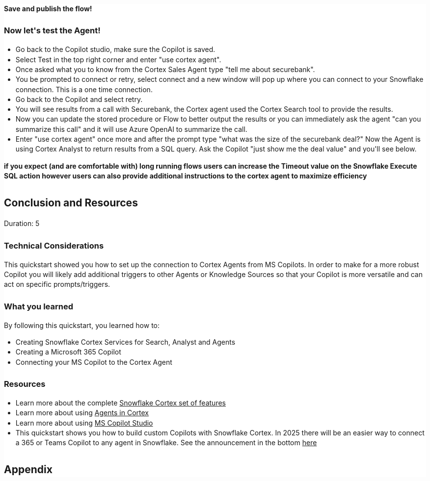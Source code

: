 **Save and publish the flow!**

### Now let's test the Agent!
- Go back to the Copilot studio, make sure the Copilot is saved.
- Select Test in the top right corner and enter "use cortex agent".
- Once asked what you to know from the Cortex Sales Agent type "tell me about securebank".
- You be prompted to connect or retry, select connect and a new window will pop up where you can connect to your Snowflake connection. This is a one time connection.
- Go back to the Copilot and select retry.
- You will see results from a call with Securebank, the Cortex agent used the Cortex Search tool to provide the results.
- Now you can update the stored procedure or Flow to better output the results or you can immediately ask the agent "can you summarize this call" and it will use Azure OpenAI to summarize the call.
- Enter "use cortex agent" once more and after the prompt type "what was the size of the securebank deal?" Now the Agent is using Cortex Analyst to return results from a SQL query. Ask the Copilot "just show me the deal value" and you'll see below.

**if you expect (and are comfortable with) long running flows users can increase the Timeout value on the Snowflake Execute SQL action however users can also provide additional instructions to the cortex agent to maximize efficiency**



## Conclusion and Resources
Duration: 5

### Technical Considerations
This quickstart showed you how to set up the connection to Cortex Agents from MS Copilots. In order to make for a more robust Copilot you will likely add additional triggers to other Agents or Knowledge Sources so that your Copilot is more versatile and can act on specific prompts/triggers.

### What you learned
By following this quickstart, you learned how to:
- Creating Snowflake Cortex Services for Search, Analyst and Agents
- Creating a Microsoft 365 Copilot 
- Connecting your MS Copilot to the Cortex Agent

### Resources
- Learn more about the complete [Snowflake Cortex set of features](https://www.snowflake.com/en/product/features/cortex/)
- Learn more about using [Agents in Cortex](https://docs.snowflake.com/en/user-guide/snowflake-cortex/cortex-agents)
- Learn more about using [MS Copilot Studio](https://www.microsoft.com/en-us/microsoft-copilot/microsoft-copilot-studio)
- This quickstart shows you how to build custom Copilots with Snowflake Cortex. In 2025 there will be an easier way to connect a 365 or Teams Copilot to any agent in Snowflake. See the announcement in the bottom [here](https://www.snowflake.com/en/news/press-releases/snowflake-securely-integrates-microsoft-azure-openai-service-to-provide-access-to-the-latest-openai-models-with-expanded-microsoft-partnership/)


## Appendix
